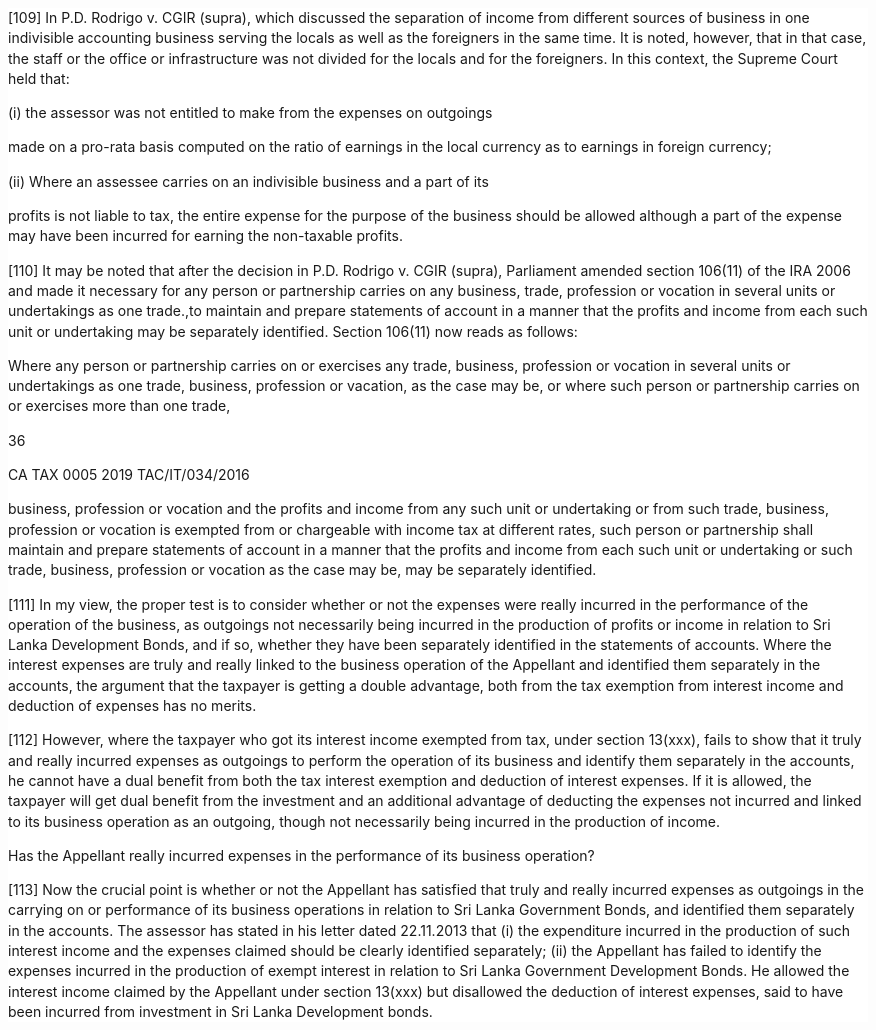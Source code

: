 [109] In P.D. Rodrigo v. CGIR (supra), which discussed the separation of income from different sources of business in one indivisible accounting business serving the locals as well as the foreigners in the same time. It is noted, however, that in that case, the staff or the office or infrastructure was not divided for the locals and for the foreigners. In this context, the Supreme Court held that:

(i) the assessor was not entitled to make from the expenses on outgoings

made on a pro-rata basis computed on the ratio of earnings in the local currency as to earnings in foreign currency;

(ii) Where an assessee carries on an indivisible business and a part of its

profits is not liable to tax, the entire expense for the purpose of the business should be allowed although a part of the expense may have been incurred for earning the non-taxable profits.

[110] It may be noted that after the decision in P.D. Rodrigo v. CGIR (supra), Parliament amended section 106(11) of the IRA 2006 and made it necessary for any person or partnership carries on any business, trade, profession or vocation in several units or undertakings as one trade.,to maintain and prepare statements of account in a manner that the profits and income from each such unit or undertaking may be separately identified. Section 106(11) now reads as follows:

Where any person or partnership carries on or exercises any trade, business, profession or vocation in several units or undertakings as one trade, business, profession or vacation, as the case may be, or where such person or partnership carries on or exercises more than one trade,

36

CA TAX 0005 2019 TAC/IT/034/2016

business, profession or vocation and the profits and income from any such unit or undertaking or from such trade, business, profession or vocation is exempted from or chargeable with income tax at different rates, such person or partnership shall maintain and prepare statements of account in a manner that the profits and income from each such unit or undertaking or such trade, business, profession or vocation as the case may be, may be separately identified.

[111] In my view, the proper test is to consider whether or not the expenses were really incurred in the performance of the operation of the business, as outgoings not necessarily being incurred in the production of profits or income in relation to Sri Lanka Development Bonds, and if so, whether they have been separately identified in the statements of accounts. Where the interest expenses are truly and really linked to the business operation of the Appellant and identified them separately in the accounts, the argument that the taxpayer is getting a double advantage, both from the tax exemption from interest income and deduction of expenses has no merits.

[112] However, where the taxpayer who got its interest income exempted from tax, under section 13(xxx), fails to show that it truly and really incurred expenses as outgoings to perform the operation of its business and identify them separately in the accounts, he cannot have a dual benefit from both the tax interest exemption and deduction of interest expenses. If it is allowed, the taxpayer will get dual benefit from the investment and an additional advantage of deducting the expenses not incurred and linked to its business operation as an outgoing, though not necessarily being incurred in the production of income.

Has the Appellant really incurred expenses in the performance of its business operation?

[113] Now the crucial point is whether or not the Appellant has satisfied that truly and really incurred expenses as outgoings in the carrying on or performance of its business operations in relation to Sri Lanka Government Bonds, and identified them separately in the accounts. The assessor has stated in his letter dated 22.11.2013 that (i) the expenditure incurred in the production of such interest income and the expenses claimed should be clearly identified separately; (ii) the Appellant has failed to identify the expenses incurred in the production of exempt interest in relation to Sri Lanka Government Development Bonds. He allowed the interest income claimed by the Appellant under section 13(xxx) but disallowed the deduction of interest expenses, said to have been incurred from investment in Sri Lanka Development bonds.
